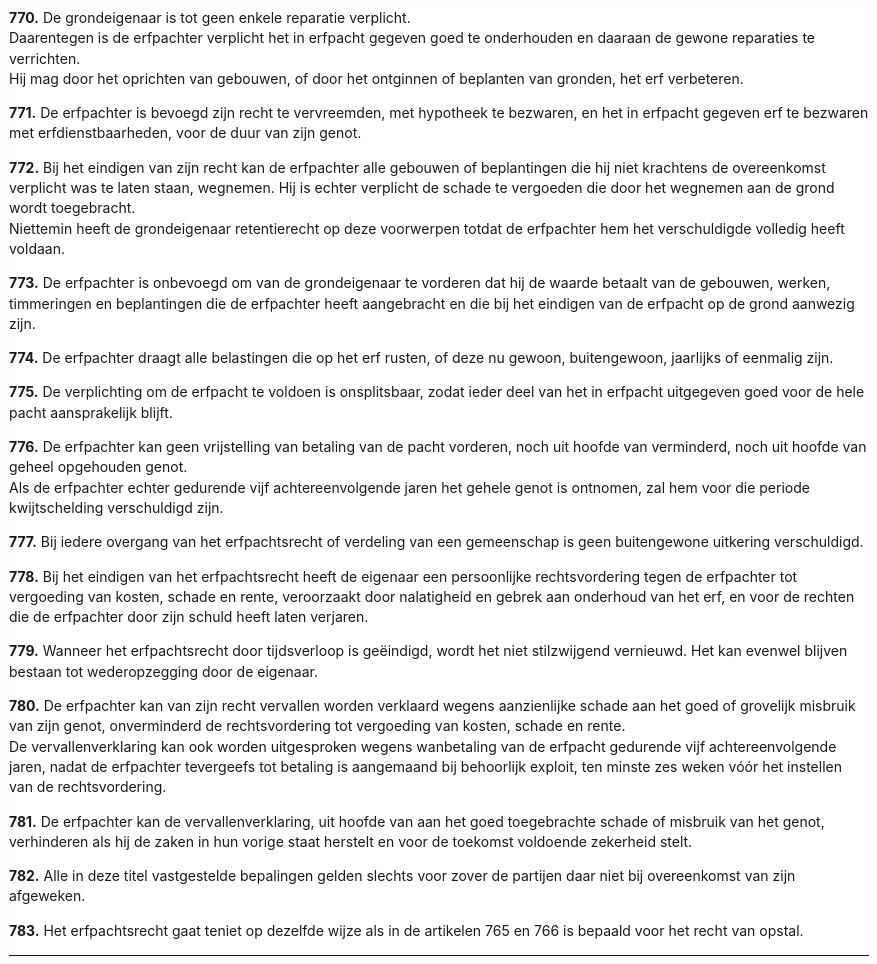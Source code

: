 **770.**  De grondeigenaar is tot geen enkele reparatie verplicht.  
Daarentegen is de erfpachter verplicht het in erfpacht gegeven goed te onderhouden en daaraan de gewone reparaties te verrichten.  
Hij mag door het oprichten van gebouwen, of door het ontginnen of beplanten van gronden, het erf verbeteren.

**771.**  De erfpachter is bevoegd zijn recht te vervreemden, met hypotheek te bezwaren, en het in erfpacht gegeven erf te bezwaren met erfdienstbaarheden, voor de duur van zijn genot.

**772.**  Bij het eindigen van zijn recht kan de erfpachter alle gebouwen of beplantingen die hij niet krachtens de overeenkomst verplicht was te laten staan, wegnemen. Hij is echter verplicht de schade te vergoeden die door het wegnemen aan de grond wordt toegebracht.  
Niettemin heeft de grondeigenaar retentierecht op deze voorwerpen totdat de erfpachter hem het verschuldigde volledig heeft voldaan.

**773.**  De erfpachter is onbevoegd om van de grondeigenaar te vorderen dat hij de waarde betaalt van de gebouwen, werken, timmeringen en beplantingen die de erfpachter heeft aangebracht en die bij het eindigen van de erfpacht op de grond aanwezig zijn.

**774.**  De erfpachter draagt alle belastingen die op het erf rusten, of deze nu gewoon, buitengewoon, jaarlijks of eenmalig zijn.

**775.**  De verplichting om de erfpacht te voldoen is onsplitsbaar, zodat ieder deel van het in erfpacht uitgegeven goed voor de hele pacht aansprakelijk blijft.

**776.**  De erfpachter kan geen vrijstelling van betaling van de pacht vorderen, noch uit hoofde van verminderd, noch uit hoofde van geheel opgehouden genot.  
Als de erfpachter echter gedurende vijf achtereenvolgende jaren het gehele genot is ontnomen, zal hem voor die periode kwijtschelding verschuldigd zijn.

**777.**  Bij iedere overgang van het erfpachtsrecht of verdeling van een gemeenschap is geen buitengewone uitkering verschuldigd.

**778.**  Bij het eindigen van het erfpachtsrecht heeft de eigenaar een persoonlijke rechtsvordering tegen de erfpachter tot vergoeding van kosten, schade en rente, veroorzaakt door nalatigheid en gebrek aan onderhoud van het erf, en voor de rechten die de erfpachter door zijn schuld heeft laten verjaren.

**779.**  Wanneer het erfpachtsrecht door tijdsverloop is geëindigd, wordt het niet stilzwijgend vernieuwd. Het kan evenwel blijven bestaan tot wederopzegging door de eigenaar.

**780.**  De erfpachter kan van zijn recht vervallen worden verklaard wegens aanzienlijke schade aan het goed of grovelijk misbruik van zijn genot, onverminderd de rechtsvordering tot vergoeding van kosten, schade en rente.  
De vervallenverklaring kan ook worden uitgesproken wegens wanbetaling van de erfpacht gedurende vijf achtereenvolgende jaren, nadat de erfpachter tevergeefs tot betaling is aangemaand bij behoorlijk exploit, ten minste zes weken vóór het instellen van de rechtsvordering.

**781.**  De erfpachter kan de vervallenverklaring, uit hoofde van aan het goed toegebrachte schade of misbruik van het genot, verhinderen als hij de zaken in hun vorige staat herstelt en voor de toekomst voldoende zekerheid stelt.

**782.**  Alle in deze titel vastgestelde bepalingen gelden slechts voor zover de partijen daar niet bij overeenkomst van zijn afgeweken.

**783.**  Het erfpachtsrecht gaat teniet op dezelfde wijze als in de artikelen 765 en 766 is bepaald voor het recht van opstal.

---